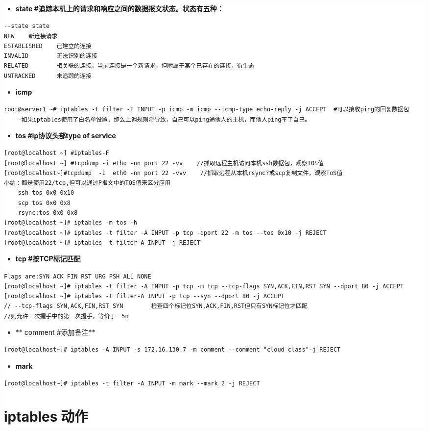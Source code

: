 - **state	#追踪本机上的请求和响应之间的数据报文状态。状态有五种：**

```
--state state
NEW    新连接请求
ESTABLISHED    已建立的连接
INVALID        无法识别的连接
RELATED        相关联的连接，当前连接是一个新请求，但附属于某个已存在的连接，衍生态
UNTRACKED      未追踪的连接
```

- **icmp**

```
root@server1 ~# iptables -t filter -I INPUT -p icmp -m icmp --icmp-type echo-reply -j ACCEPT  #可以接收ping的回复数据包
    -如果iptables使用了白名单设置，那么上调规则将导致，自己可以ping通他人的主机，而他人ping不了自己。
```

- **tos		#ip协议头部type of service**

```
[root@localhost ~] #iptables-F
[root@localhost ~] #tcpdump -i etho -nn port 22 -vv    //抓取远程主机访问本机ssh数据包，观察TOS值
[root@localhost~]#tcpdump  -i  eth0 -nn port 22 -vvv    //抓取远程从本机rsync?或scp复制文件，观察ToS值
小结：都是使用22/tcp,但可以通过P报文中的TOS值来区分应用
    ssh tos 0x0 0x10
    scp tos 0x0 0x8
    rsync:tos 0x0 0x8
[root@localhost ~]# iptables -m tos -h
[root@localhost ~]# iptables -t filter -A INPUT -p tcp -dport 22 -m tos --tos 0x10 -j REJECT
[root@localhost ~]# iptables -t filter-A INPUT -j REJECT
```

- **tcp	#按TCP标记匹配**

```
Flags are:SYN ACK FIN RST URG PSH ALL NONE
[root@localhost ~]# iptables -t filter -A INPUT -p tcp -m tcp --tcp-flags SYN,ACK,FIN,RST SYN --dport 80 -j ACCEPT
[root@localhost ~]# iptables -t filter-A INPUT -p tcp --syn --dport 80 -j ACCEPT 
// --tcp-flags SYN,ACK,FIN,RST SYN        检查四个标记位SYN,ACK,FIN,RST但只有SYN标记位才匹配
//则允许三次握手中的第一次握手，等价于一5n 
```

- ** comment  #添加备注**

```
[root@localhost~]# iptables -A INPUT -s 172.16.130.7 -m comment --comment "cloud class"-j REJECT
```

- **mark**

```
[root@localhost~]# iptables -t filter -A INPUT -m mark --mark 2 -j REJECT
```

 

# iptables 动作
